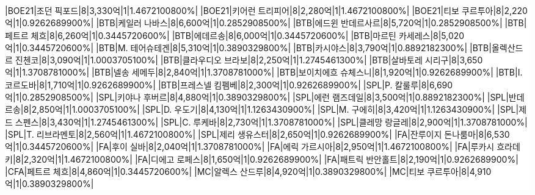 |BOE21|조던 픽포드|8|3,330억|1|1.4672100800%|
|BOE21|키어런 트리피어|8|2,280억|1|1.4672100800%|
|BOE21|티보 쿠르투아|8|2,220억|1|0.9262689900%|
|BTB|케일러 나바스|8|6,600억|1|0.2852908500%|
|BTB|에드윈 반데르사르|8|5,720억|1|0.2852908500%|
|BTB|페트르 체흐|8|6,260억|1|0.3445720600%|
|BTB|에데르송|8|6,000억|1|0.3445720600%|
|BTB|마르틴 카세레스|8|5,020억|1|0.3445720600%|
|BTB|M. 테어슈테겐|8|5,310억|1|0.3890329800%|
|BTB|카시야스|8|3,790억|1|0.8892182300%|
|BTB|올렉산드르 진첸코|8|3,090억|1|1.0003705100%|
|BTB|클라우디오 브라보|8|2,250억|1|1.2745461300%|
|BTB|살바토레 시리구|8|3,650억|1|1.3708781000%|
|BTB|넬송 세메두|8|2,840억|1|1.3708781000%|
|BTB|보이치에흐 슈체스니|8|1,920억|1|0.9262689900%|
|BTB|I. 코르도바|8|1,710억|1|0.9262689900%|
|BTB|프레스넬 킴펨베|8|2,300억|1|0.9262689900%|
|SPL|P. 칼룰루|8|6,690억|1|0.2852908500%|
|SPL|키야나 후버르|8|4,880억|1|0.3890329800%|
|SPL|에런 램즈데일|8|3,500억|1|0.8892182300%|
|SPL|반데르송|8|2,850억|1|1.0003705100%|
|SPL|D. 우도기|8|4,130억|1|1.1263430900%|
|SPL|M. 구에히|8|3,420억|1|1.1263430900%|
|SPL|제드 스펜스|8|3,430억|1|1.2745461300%|
|SPL|C. 루케바|8|2,730억|1|1.3708781000%|
|SPL|클레망 랑글레|8|2,900억|1|1.3708781000%|
|SPL|T. 리브라멘토|8|2,560억|1|1.4672100800%|
|SPL|제리 생유스터|8|2,650억|1|0.9262689900%|
|FA|잔루이지 돈나룸마|8|6,530억|1|0.3445720600%|
|FA|후이 실바|8|2,040억|1|1.3708781000%|
|FA|에릭 가르시아|8|2,950억|1|1.4672100800%|
|FA|루카시 흐라데키|8|2,320억|1|1.4672100800%|
|FA|디에고 로페스|8|1,650억|1|0.9262689900%|
|FA|패트릭 반안홀트|8|2,190억|1|0.9262689900%|
|CFA|페트르 체흐|8|4,860억|1|0.3445720600%|
|MC|알렉스 산드루|8|4,920억|1|0.3890329800%|
|MC|티보 쿠르투아|8|4,910억|1|0.3890329800%|
